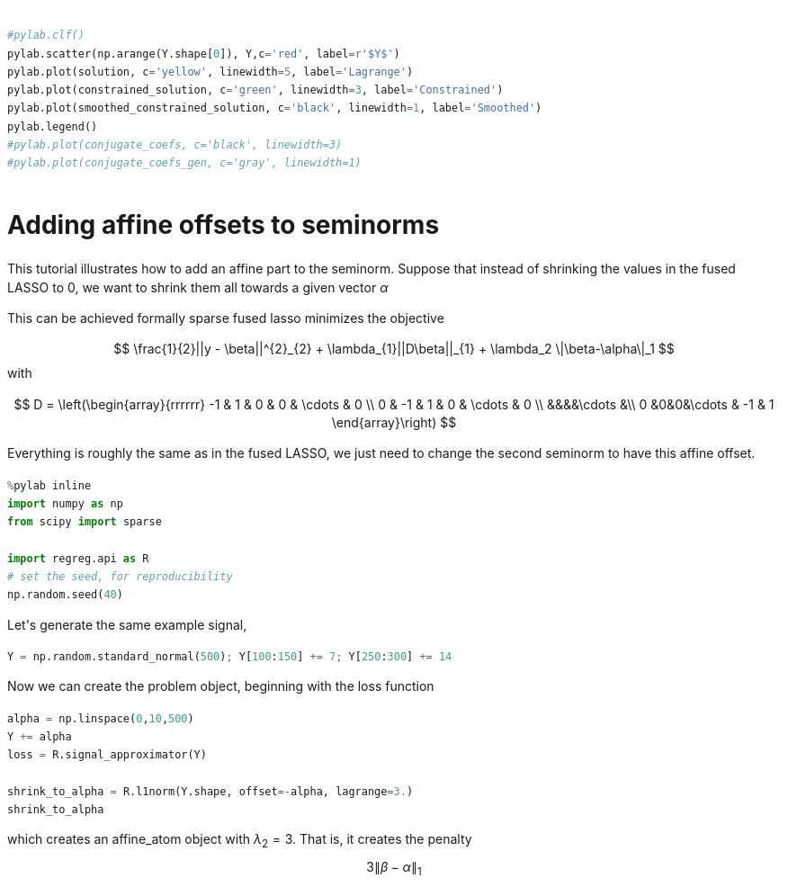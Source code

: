 ```python

#pylab.clf()
pylab.scatter(np.arange(Y.shape[0]), Y,c='red', label=r'$Y$')
pylab.plot(solution, c='yellow', linewidth=5, label='Lagrange')
pylab.plot(constrained_solution, c='green', linewidth=3, label='Constrained')
pylab.plot(smoothed_constrained_solution, c='black', linewidth=1, label='Smoothed')
pylab.legend()
#pylab.plot(conjugate_coefs, c='black', linewidth=3)	
#pylab.plot(conjugate_coefs_gen, c='gray', linewidth=1)		
```


# Adding affine offsets to seminorms

This tutorial illustrates how to add
an affine part to the seminorm.
Suppose that instead of shrinking the values in the fused LASSO to 0,
we want to shrink them all towards a given vector $\alpha$

This can be achieved formally  sparse fused lasso minimizes the objective

$$
\frac{1}{2}||y - \beta||^{2}_{2} + \lambda_{1}||D\beta||_{1} + \lambda_2 \|\beta-\alpha\|_1
$$
with

$$
D = \left(\begin{array}{rrrrrr} -1 & 1 & 0 & 0 & \cdots & 0 \\ 
0 & -1 & 1 & 0 & \cdots & 0 \\ &&&&\cdots &\\ 0 &0&0&\cdots & -1 & 1 \end{array}\right)
$$

Everything is roughly the same as in the fused LASSO, we just need
to change the second seminorm to have this affine offset.

```python
%pylab inline
import numpy as np
from scipy import sparse

import regreg.api as R
# set the seed, for reproducibility
np.random.seed(40)
```
Let's generate the same example signal,

```python
Y = np.random.standard_normal(500); Y[100:150] += 7; Y[250:300] += 14
```

Now we can create the problem object, beginning with the loss function

```python
alpha = np.linspace(0,10,500)
Y += alpha
loss = R.signal_approximator(Y)

shrink_to_alpha = R.l1norm(Y.shape, offset=-alpha, lagrange=3.)
shrink_to_alpha
```
which creates an affine_atom object with $\lambda_2=3$. That is, it creates the penalty
$$
3 \|\beta-\alpha\|_{1}
$$
